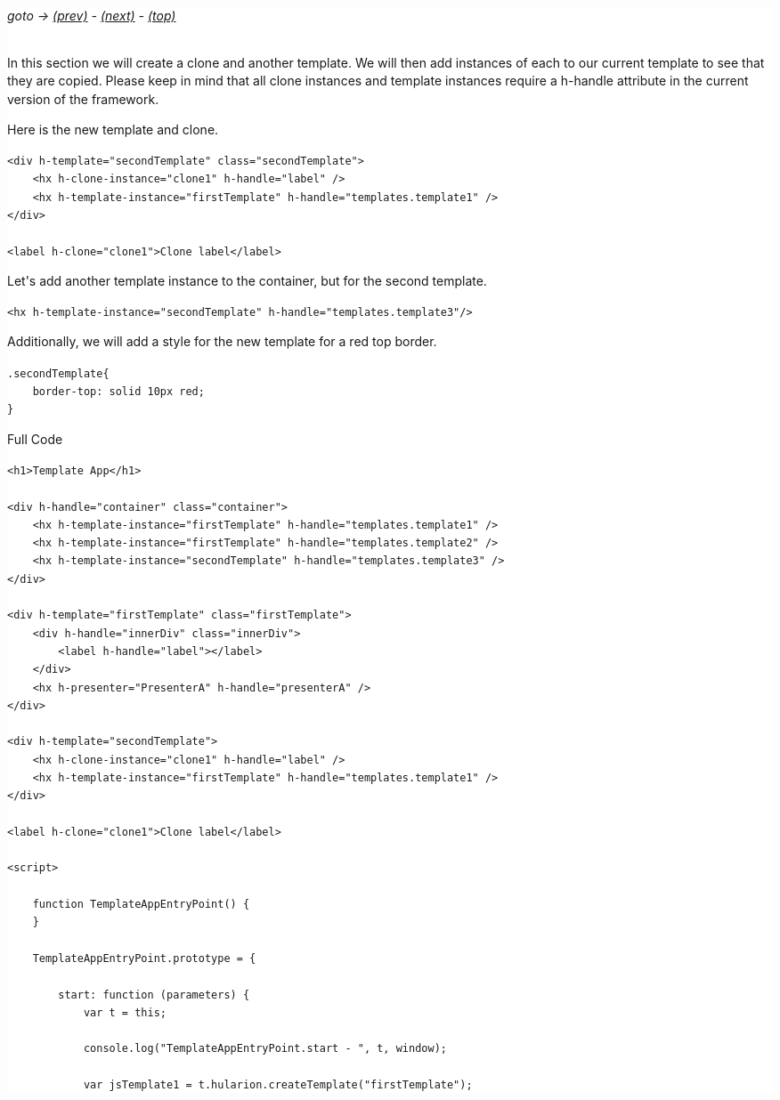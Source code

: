###### goto &rarr; [(prev)](#TemplatesChainingPresenters) - [(next)](#FinalCode) - [(top)](#top)

In this section we will create a clone and another template. We will then add instances of each to our current template to see that they are copied. Please keep in mind that all clone instances and template instances require a h-handle attribute in the current version of the framework.

Here is the new template and clone.
```
<div h-template="secondTemplate" class="secondTemplate">
	<hx h-clone-instance="clone1" h-handle="label" />
	<hx h-template-instance="firstTemplate" h-handle="templates.template1" />
</div>

<label h-clone="clone1">Clone label</label>
```

Let's add another template instance to the container, but for the second template.

```
<hx h-template-instance="secondTemplate" h-handle="templates.template3"/>
```

Additionally, we will add a style for the new template for a red top border.
```
.secondTemplate{
	border-top: solid 10px red;
}
```

Full Code
```
<h1>Template App</h1>

<div h-handle="container" class="container">
	<hx h-template-instance="firstTemplate" h-handle="templates.template1" />
	<hx h-template-instance="firstTemplate" h-handle="templates.template2" />
	<hx h-template-instance="secondTemplate" h-handle="templates.template3" />
</div>

<div h-template="firstTemplate" class="firstTemplate">
	<div h-handle="innerDiv" class="innerDiv">
		<label h-handle="label"></label>
	</div>
	<hx h-presenter="PresenterA" h-handle="presenterA" />
</div>

<div h-template="secondTemplate">
	<hx h-clone-instance="clone1" h-handle="label" />
	<hx h-template-instance="firstTemplate" h-handle="templates.template1" />
</div>

<label h-clone="clone1">Clone label</label>

<script>

    function TemplateAppEntryPoint() {
    }

    TemplateAppEntryPoint.prototype = {

        start: function (parameters) {
            var t = this;
            
            console.log("TemplateAppEntryPoint.start - ", t, window);
			
			var jsTemplate1 = t.hularion.createTemplate("firstTemplate");
```